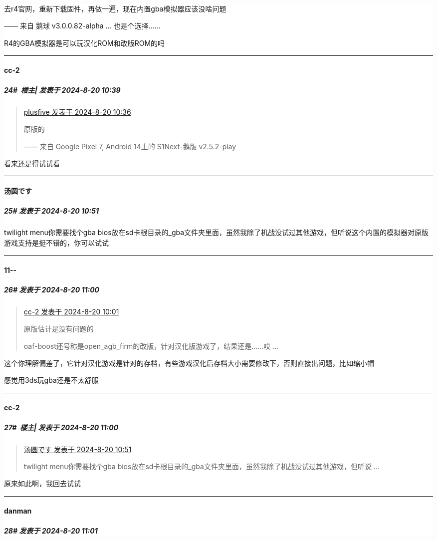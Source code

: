 去r4官网，重新下载固件，再做一遍，现在内置gba模拟器应该没啥问题

—— 来自 鹅球 v3.0.0.82-alpha ...</blockquote>
也是个选择……

R4的GBA模拟器是可以玩汉化ROM和改版ROM的吗

*****

####  cc-2  
##### 24#         楼主| 发表于 2024-8-20 10:39

<blockquote><a href="httphttps://bbs.saraba1st.com/2b/forum.php?mod=redirect&amp;goto=findpost&amp;pid=65951666&amp;ptid=2195776" target="_blank">plusfive 发表于 2024-8-20 10:36</a>

原版的

—— 来自 Google Pixel 7, Android 14上的 S1Next-鹅版 v2.5.2-play</blockquote>
看来还是得试试看

*****

####  汤圆です  
##### 25#       发表于 2024-8-20 10:51

twilight menu你需要找个gba bios放在sd卡根目录的_gba文件夹里面，虽然我除了机战没试过其他游戏，但听说这个内置的模拟器对原版游戏支持是挺不错的，你可以试试

*****

####  11--  
##### 26#       发表于 2024-8-20 11:00

<blockquote><a href="httphttps://bbs.saraba1st.com/2b/forum.php?mod=redirect&amp;goto=findpost&amp;pid=65951015&amp;ptid=2195776" target="_blank">cc-2 发表于 2024-8-20 10:01</a>

原版估计是没有问题的

oaf-boost还号称是open_agb_firm的改版，针对汉化版游戏了，结果还是……哎 ...</blockquote>
这个你理解偏差了，它针对汉化游戏是针对的存档，有些游戏汉化后存档大小需要修改下，否则直接出问题，比如缩小帽

感觉用3ds玩gba还是不太舒服

*****

####  cc-2  
##### 27#         楼主| 发表于 2024-8-20 11:00

<blockquote><a href="httphttps://bbs.saraba1st.com/2b/forum.php?mod=redirect&amp;goto=findpost&amp;pid=65951939&amp;ptid=2195776" target="_blank">汤圆です 发表于 2024-8-20 10:51</a>

twilight menu你需要找个gba bios放在sd卡根目录的_gba文件夹里面，虽然我除了机战没试过其他游戏，但听说 ...</blockquote>
原来如此啊，我回去试试

*****

####  danman  
##### 28#       发表于 2024-8-20 11:01
